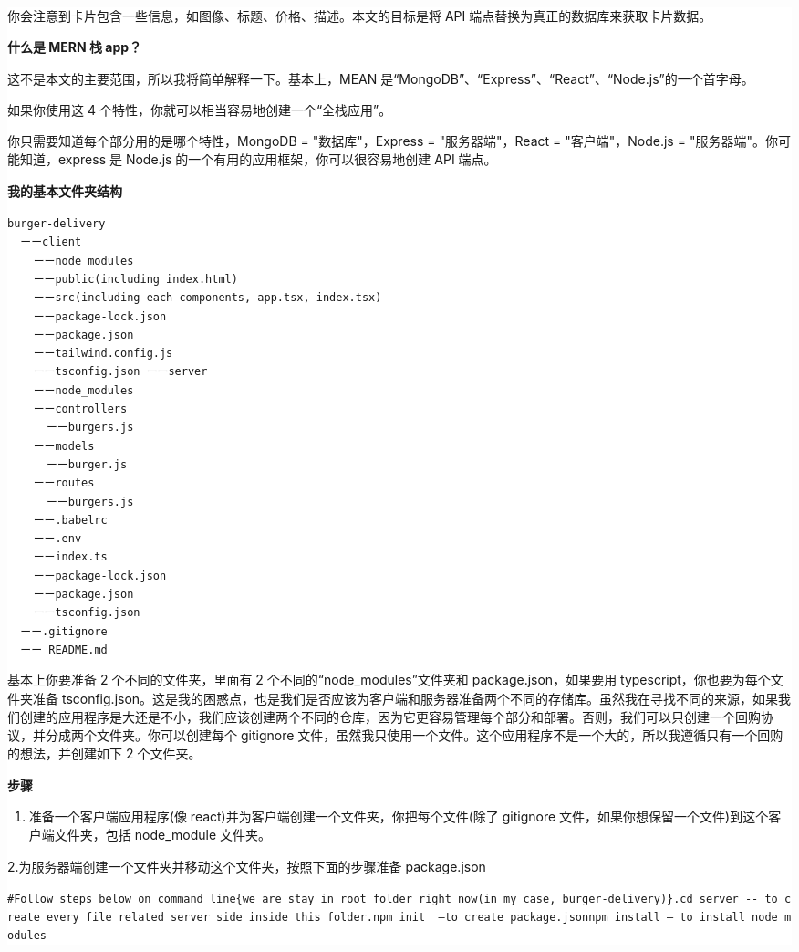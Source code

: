 你会注意到卡片包含一些信息，如图像、标题、价格、描述。本文的目标是将 API 端点替换为真正的数据库来获取卡片数据。

**什么是 MERN 栈 app？**

这不是本文的主要范围，所以我将简单解释一下。基本上，MEAN 是“MongoDB”、“Express”、“React”、“Node.js”的一个首字母。

如果你使用这 4 个特性，你就可以相当容易地创建一个“全栈应用”。

你只需要知道每个部分用的是哪个特性，MongoDB = "数据库"，Express = "服务器端"，React = "客户端"，Node.js = "服务器端"。你可能知道，express 是 Node.js 的一个有用的应用框架，你可以很容易地创建 API 端点。

**我的基本文件夹结构**

```
burger-delivery
  ーーclient
    ーーnode_modules
    ーーpublic(including index.html)
    ーーsrc(including each components, app.tsx, index.tsx)
    ーーpackage-lock.json
    ーーpackage.json
    ーーtailwind.config.js
    ーーtsconfig.json ーーserver
    ーーnode_modules
    ーーcontrollers
      ーーburgers.js
    ーーmodels
      ーーburger.js
    ーーroutes
      ーーburgers.js
    ーー.babelrc
    ーー.env
    ーーindex.ts
    ーーpackage-lock.json
    ーーpackage.json
    ーーtsconfig.json
  ーー.gitignore
  ーー README.md
```

基本上你要准备 2 个不同的文件夹，里面有 2 个不同的“node_modules”文件夹和 package.json，如果要用 typescript，你也要为每个文件夹准备 tsconfig.json。这是我的困惑点，也是我们是否应该为客户端和服务器准备两个不同的存储库。虽然我在寻找不同的来源，如果我们创建的应用程序是大还是不小，我们应该创建两个不同的仓库，因为它更容易管理每个部分和部署。否则，我们可以只创建一个回购协议，并分成两个文件夹。你可以创建每个 gitignore 文件，虽然我只使用一个文件。这个应用程序不是一个大的，所以我遵循只有一个回购的想法，并创建如下 2 个文件夹。

**步骤**

1.  准备一个客户端应用程序(像 react)并为客户端创建一个文件夹，你把每个文件(除了 gitignore 文件，如果你想保留一个文件)到这个客户端文件夹，包括 node_module 文件夹。

2.为服务器端创建一个文件夹并移动这个文件夹，按照下面的步骤准备 package.json

```
#Follow steps below on command line{we are stay in root folder right now(in my case, burger-delivery)}.cd server -- to create every file related server side inside this folder.npm init  —to create package.jsonnpm install — to install node modules
```
